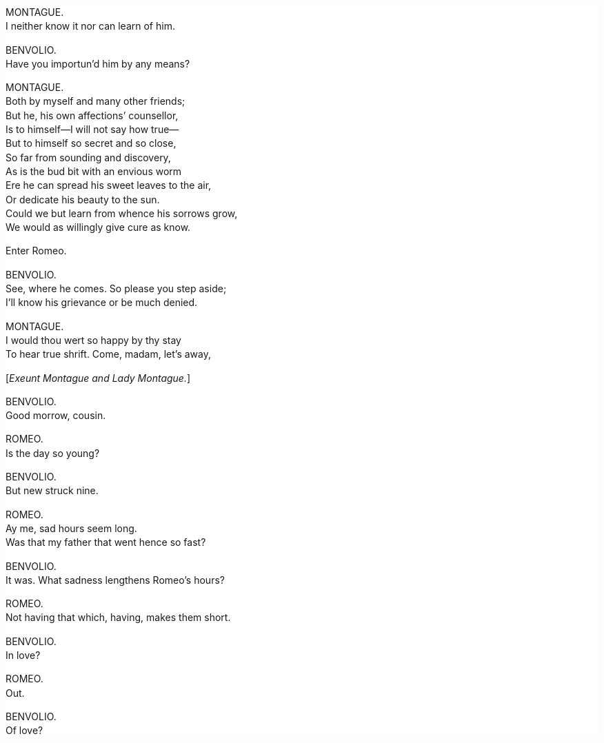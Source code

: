 MONTAGUE.  
I neither know it nor can learn of him.

BENVOLIO.  
Have you importun’d him by any means?

MONTAGUE.  
Both by myself and many other friends;  
But he, his own affections’ counsellor,  
Is to himself—I will not say how true—  
But to himself so secret and so close,  
So far from sounding and discovery,  
As is the bud bit with an envious worm  
Ere he can spread his sweet leaves to the air,  
Or dedicate his beauty to the sun.  
Could we but learn from whence his sorrows grow,  
We would as willingly give cure as know.

Enter Romeo.

BENVOLIO.  
See, where he comes. So please you step aside;  
I’ll know his grievance or be much denied.

MONTAGUE.  
I would thou wert so happy by thy stay  
To hear true shrift. Come, madam, let’s away,

[_Exeunt Montague and Lady Montague._]

BENVOLIO.  
Good morrow, cousin.

ROMEO.  
Is the day so young?

BENVOLIO.  
But new struck nine.

ROMEO.  
Ay me, sad hours seem long.  
Was that my father that went hence so fast?

BENVOLIO.  
It was. What sadness lengthens Romeo’s hours?

ROMEO.  
Not having that which, having, makes them short.

BENVOLIO.  
In love?

ROMEO.  
Out.

BENVOLIO.  
Of love?

